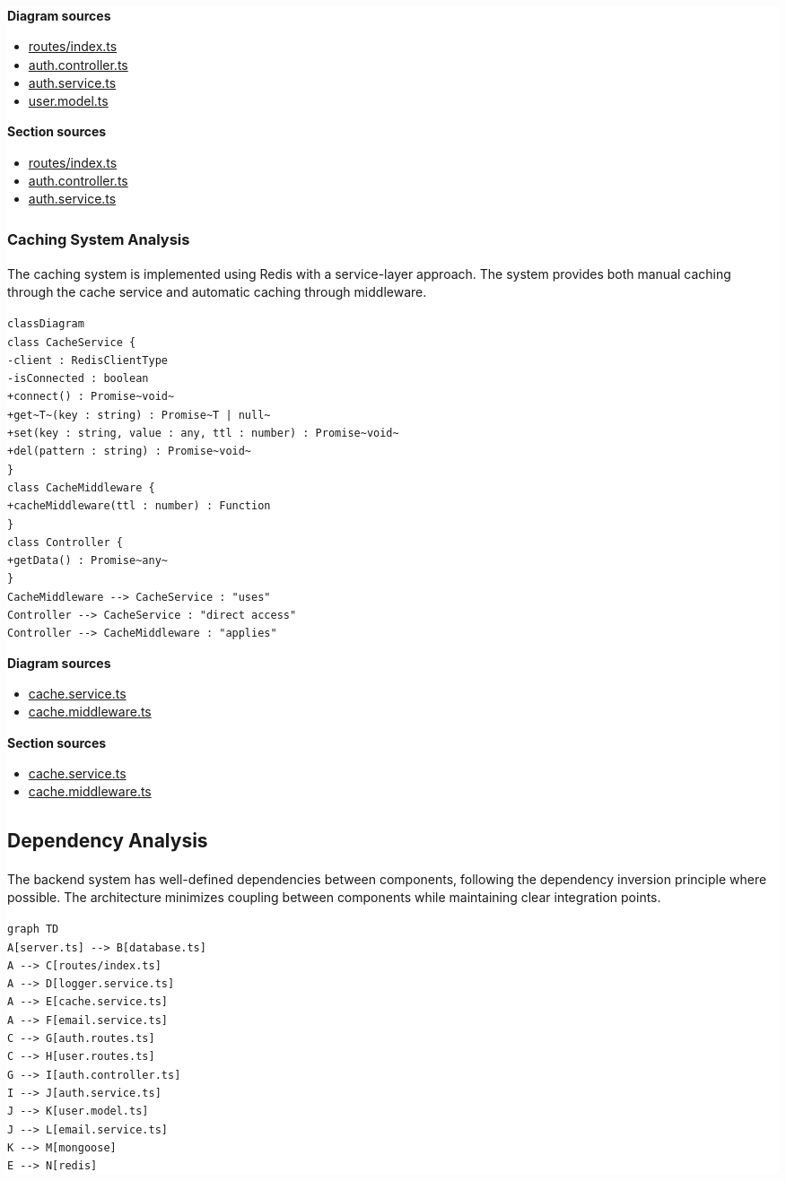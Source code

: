 **Diagram sources**
- [routes/index.ts](file://api-fastify/src/routes/index.ts#L1-L53)
- [auth.controller.ts](file://api-fastify/src/controllers/auth.controller.ts#L1-L330)
- [auth.service.ts](file://api-fastify/src/services/auth.service.ts#L1-L243)
- [user.model.ts](file://api-fastify/src/models/user.model.ts#L1-L97)

**Section sources**
- [routes/index.ts](file://api-fastify/src/routes/index.ts#L1-L53)
- [auth.controller.ts](file://api-fastify/src/controllers/auth.controller.ts#L1-L330)
- [auth.service.ts](file://api-fastify/src/services/auth.service.ts#L1-L243)

### Caching System Analysis

The caching system is implemented using Redis with a service-layer approach. The system provides both manual caching through the cache service and automatic caching through middleware.

```mermaid
classDiagram
class CacheService {
-client : RedisClientType
-isConnected : boolean
+connect() : Promise~void~
+get~T~(key : string) : Promise~T | null~
+set(key : string, value : any, ttl : number) : Promise~void~
+del(pattern : string) : Promise~void~
}
class CacheMiddleware {
+cacheMiddleware(ttl : number) : Function
}
class Controller {
+getData() : Promise~any~
}
CacheMiddleware --> CacheService : "uses"
Controller --> CacheService : "direct access"
Controller --> CacheMiddleware : "applies"
```

**Diagram sources**
- [cache.service.ts](file://api-fastify/src/services/cache.service.ts#L1-L58)
- [cache.middleware.ts](file://api-fastify/src/middlewares/cache.middleware.ts#L1-L25)

**Section sources**
- [cache.service.ts](file://api-fastify/src/services/cache.service.ts#L1-L58)
- [cache.middleware.ts](file://api-fastify/src/middlewares/cache.middleware.ts#L1-L25)

## Dependency Analysis

The backend system has well-defined dependencies between components, following the dependency inversion principle where possible. The architecture minimizes coupling between components while maintaining clear integration points.

```mermaid
graph TD
A[server.ts] --> B[database.ts]
A --> C[routes/index.ts]
A --> D[logger.service.ts]
A --> E[cache.service.ts]
A --> F[email.service.ts]
C --> G[auth.routes.ts]
C --> H[user.routes.ts]
G --> I[auth.controller.ts]
I --> J[auth.service.ts]
J --> K[user.model.ts]
J --> L[email.service.ts]
K --> M[mongoose]
E --> N[redis]
```